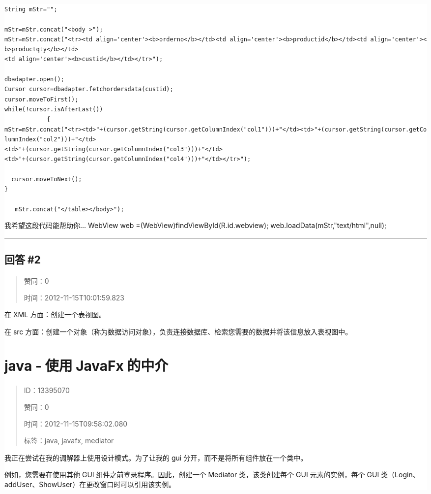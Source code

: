 ```
String mStr="";

mStr=mStr.concat("<body >");
mStr=mStr.concat("<tr><td align='center'><b>orderno</b></td><td align='center'><b>productid</b></td><td align='center'><b>productqty</b></td>
<td align='center'><b>custid</b></td></tr>");

dbadapter.open();
Cursor cursor=dbadapter.fetchordersdata(custid);
cursor.moveToFirst();
while(!cursor.isAfterLast())
            {
mStr=mStr.concat("<tr><td>"+(cursor.getString(cursor.getColumnIndex("col1")))+"</td><td>"+(cursor.getString(cursor.getColumnIndex("col2")))+"</td>
<td>"+(cursor.getString(cursor.getColumnIndex("col3")))+"</td>
<td>"+(cursor.getString(cursor.getColumnIndex("col4")))+"</td></tr>");

  cursor.moveToNext();
}

   mStr.concat("</table></body>"); 
```

我希望这段代码能帮助你... WebView web =(WebView)findViewById(R.id.webview); web.loadData(mStr,"text/html",null);

* * *

## 回答 #2

> 赞同：0
> 
> 时间：2012-11-15T10:01:59.823

在 XML 方面：创建一个表视图。

在 src 方面：创建一个对象（称为数据访问对象），负责连接数据库、检索您需要的数据并将该信息放入表视图中。

# java - 使用 JavaFx 的中介

> ID：13395070
> 
> 赞同：0
> 
> 时间：2012-11-15T09:58:02.080
> 
> 标签：java, javafx, mediator

我正在尝试在我的调解器上使用设计模式。为了让我的 gui 分开，而不是将所有组件放在一个类中。

例如，您需要在使用其他 GUI 组件之前登录程序。因此，创建一个 Mediator 类，该类创建每个 GUI 元素的实例，每个 GUI 类（Login、addUser、ShowUser）在更改窗口时可以引用该实例。
